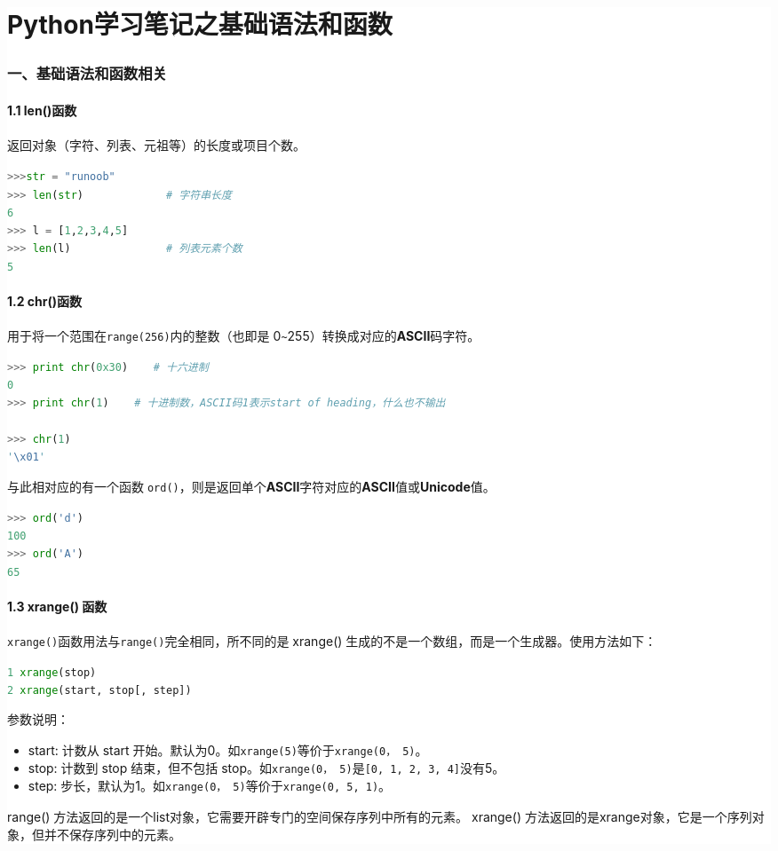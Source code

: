# Python学习笔记之基础语法和函数



### 一、基础语法和函数相关

#### 1.1 len()函数

返回对象（字符、列表、元祖等）的长度或项目个数。

```python
>>>str = "runoob"
>>> len(str)             # 字符串长度
6
>>> l = [1,2,3,4,5]
>>> len(l)               # 列表元素个数
5
```

#### 1.2 chr()函数

用于将一个范围在`range(256)`内的整数（也即是 0`~`255）转换成对应的**ASCII**码字符。

```python
>>> print chr(0x30)    # 十六进制
0
>>> print chr(1)    # 十进制数，ASCII码1表示start of heading，什么也不输出

>>> chr(1)
'\x01'
```

与此相对应的有一个函数 `ord()`，则是返回单个**ASCII**字符对应的**ASCII**值或**Unicode**值。

```python
>>> ord('d')
100
>>> ord('A')
65
```

#### 1.3 xrange() 函数

`xrange()`函数用法与`range()`完全相同，所不同的是 xrange() 生成的不是一个数组，而是一个生成器。使用方法如下：

```python
1 xrange(stop)
2 xrange(start, stop[, step])
```

参数说明：

- start: 计数从 start 开始。默认为0。如`xrange(5)`等价于`xrange(0， 5)`。
- stop: 计数到 stop 结束，但不包括 stop。如`xrange(0， 5)`是`[0, 1, 2, 3, 4]`没有5。
- step: 步长，默认为1。如`xrange(0， 5)`等价于`xrange(0, 5, 1)`。

range() 方法返回的是一个list对象，它需要开辟专门的空间保存序列中所有的元素。
xrange() 方法返回的是xrange对象，它是一个序列对象，但并不保存序列中的元素。
